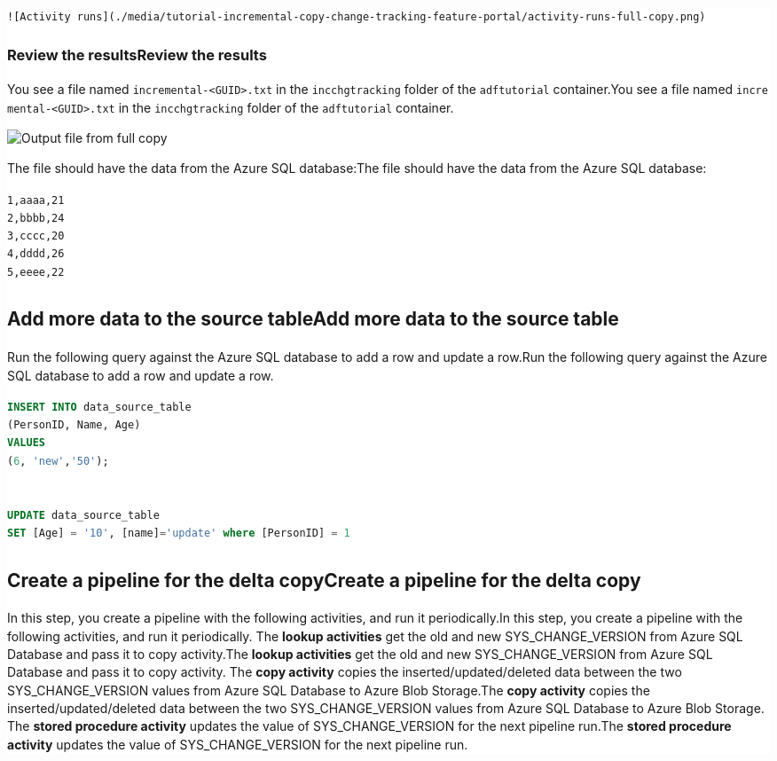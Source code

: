     ![Activity runs](./media/tutorial-incremental-copy-change-tracking-feature-portal/activity-runs-full-copy.png)

### <a name="review-the-results"></a><span data-ttu-id="4b3b6-308">Review the results</span><span class="sxs-lookup"><span data-stu-id="4b3b6-308">Review the results</span></span>
<span data-ttu-id="4b3b6-309">You see a file named `incremental-<GUID>.txt` in the `incchgtracking` folder of the `adftutorial` container.</span><span class="sxs-lookup"><span data-stu-id="4b3b6-309">You see a file named `incremental-<GUID>.txt` in the `incchgtracking` folder of the `adftutorial` container.</span></span> 

![Output file from full copy](media\tutorial-incremental-copy-change-tracking-feature-portal\full-copy-output-file.png)

<span data-ttu-id="4b3b6-311">The file should have the data from the Azure SQL database:</span><span class="sxs-lookup"><span data-stu-id="4b3b6-311">The file should have the data from the Azure SQL database:</span></span>

```
1,aaaa,21
2,bbbb,24
3,cccc,20
4,dddd,26
5,eeee,22
```

## <a name="add-more-data-to-the-source-table"></a><span data-ttu-id="4b3b6-312">Add more data to the source table</span><span class="sxs-lookup"><span data-stu-id="4b3b6-312">Add more data to the source table</span></span>

<span data-ttu-id="4b3b6-313">Run the following query against the Azure SQL database to add a row and update a row.</span><span class="sxs-lookup"><span data-stu-id="4b3b6-313">Run the following query against the Azure SQL database to add a row and update a row.</span></span> 

```sql
INSERT INTO data_source_table
(PersonID, Name, Age)
VALUES
(6, 'new','50');


UPDATE data_source_table
SET [Age] = '10', [name]='update' where [PersonID] = 1

``` 

## <a name="create-a-pipeline-for-the-delta-copy"></a><span data-ttu-id="4b3b6-314">Create a pipeline for the delta copy</span><span class="sxs-lookup"><span data-stu-id="4b3b6-314">Create a pipeline for the delta copy</span></span>
<span data-ttu-id="4b3b6-315">In this step, you create a pipeline with the following activities, and run it periodically.</span><span class="sxs-lookup"><span data-stu-id="4b3b6-315">In this step, you create a pipeline with the following activities, and run it periodically.</span></span> <span data-ttu-id="4b3b6-316">The **lookup activities** get the old and new SYS_CHANGE_VERSION from Azure SQL Database and pass it to copy activity.</span><span class="sxs-lookup"><span data-stu-id="4b3b6-316">The **lookup activities** get the old and new SYS_CHANGE_VERSION from Azure SQL Database and pass it to copy activity.</span></span> <span data-ttu-id="4b3b6-317">The **copy activity** copies the inserted/updated/deleted data between the two SYS_CHANGE_VERSION values from Azure SQL Database to Azure Blob Storage.</span><span class="sxs-lookup"><span data-stu-id="4b3b6-317">The **copy activity** copies the inserted/updated/deleted data between the two SYS_CHANGE_VERSION values from Azure SQL Database to Azure Blob Storage.</span></span> <span data-ttu-id="4b3b6-318">The **stored procedure activity** updates the value of SYS_CHANGE_VERSION for the next pipeline run.</span><span class="sxs-lookup"><span data-stu-id="4b3b6-318">The **stored procedure activity** updates the value of SYS_CHANGE_VERSION for the next pipeline run.</span></span>
